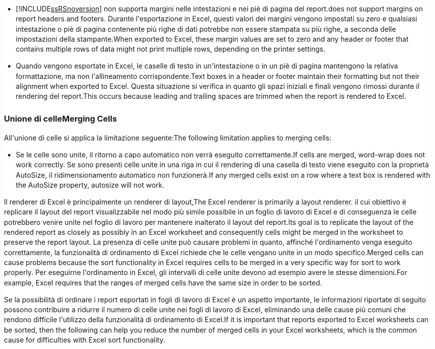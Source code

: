 -   [!INCLUDE[ssRSnoversion](../../../includes/ssrsnoversion-md.md)] <span data-ttu-id="930d6-163">non supporta margini nelle intestazioni e nei piè di pagina del report.</span><span class="sxs-lookup"><span data-stu-id="930d6-163">does not support margins on report headers and footers.</span></span> <span data-ttu-id="930d6-164">Durante l'esportazione in Excel, questi valori dei margini vengono impostati su zero e qualsiasi intestazione o piè di pagina contenente più righe di dati potrebbe non essere stampata su più righe, a seconda delle impostazioni della stampante.</span><span class="sxs-lookup"><span data-stu-id="930d6-164">When exported to Excel, these margin values are set to zero and any header or footer that contains multiple rows of data might not print multiple rows, depending on the printer settings.</span></span>  
  
-   <span data-ttu-id="930d6-165">Quando vengono esportate in Excel, le caselle di testo in un'intestazione o in un piè di pagina mantengono la relativa formattazione, ma non l'allineamento corrispondente.</span><span class="sxs-lookup"><span data-stu-id="930d6-165">Text boxes in a header or footer maintain their formatting but not their alignment when exported to Excel.</span></span> <span data-ttu-id="930d6-166">Questa situazione si verifica in quanto gli spazi iniziali e finali vengono rimossi durante il rendering del report.</span><span class="sxs-lookup"><span data-stu-id="930d6-166">This occurs because leading and trailing spaces are trimmed when the report is rendered to Excel.</span></span>  
  
### <a name="merging-cells"></a><span data-ttu-id="930d6-167">Unione di celle</span><span class="sxs-lookup"><span data-stu-id="930d6-167">Merging Cells</span></span>  
 <span data-ttu-id="930d6-168">All'unione di celle si applica la limitazione seguente:</span><span class="sxs-lookup"><span data-stu-id="930d6-168">The following limitation applies to merging cells:</span></span>  
  
-   <span data-ttu-id="930d6-169">Se le celle sono unite, il ritorno a capo automatico non verrà eseguito correttamente.</span><span class="sxs-lookup"><span data-stu-id="930d6-169">If cells are merged, word-wrap does not work correctly.</span></span> <span data-ttu-id="930d6-170">Se sono presenti celle unite in una riga in cui il rendering di una casella di testo viene eseguito con la proprietà AutoSize, il ridimensionamento automatico non funzionerà.</span><span class="sxs-lookup"><span data-stu-id="930d6-170">If any merged cells exist on a row where a text box is rendered with the AutoSize property, autosize will not work.</span></span>  
  
 <span data-ttu-id="930d6-171">Il renderer di Excel è principalmente un renderer di layout,</span><span class="sxs-lookup"><span data-stu-id="930d6-171">The Excel renderer is primarily a layout renderer.</span></span> <span data-ttu-id="930d6-172">il cui obiettivo è replicare il layout del report visualizzabile nel modo più simile possibile in un foglio di lavoro di Excel e di conseguenza le celle potrebbero venire unite nel foglio di lavoro per mantenere inalterato il layout del report.</span><span class="sxs-lookup"><span data-stu-id="930d6-172">Its goal is to replicate the layout of the rendered report as closely as possibly in an Excel worksheet and consequently cells might be merged in the worksheet to preserve the report layout.</span></span> <span data-ttu-id="930d6-173">La presenza di celle unite può causare problemi in quanto, affinché l'ordinamento venga eseguito correttamente, la funzionalità di ordinamento di Excel richiede che le celle vengano unite in un modo specifico.</span><span class="sxs-lookup"><span data-stu-id="930d6-173">Merged cells can cause problems because the sort functionality in Excel requires cells to be merged in a very specific way for sort to work properly.</span></span> <span data-ttu-id="930d6-174">Per eseguirne l'ordinamento in Excel, gli intervalli di celle unite devono ad esempio avere le stesse dimensioni.</span><span class="sxs-lookup"><span data-stu-id="930d6-174">For example, Excel requires that the ranges of merged cells have the same size in order to be sorted.</span></span>  
  
 <span data-ttu-id="930d6-175">Se la possibilità di ordinare i report esportati in fogli di lavoro di Excel è un aspetto importante, le informazioni riportate di seguito possono contribuire a ridurre il numero di celle unite nei fogli di lavoro di Excel, eliminando una delle cause più comuni che rendono difficile l'utilizzo della funzionalità di ordinamento di Excel.</span><span class="sxs-lookup"><span data-stu-id="930d6-175">If it is important that reports exported to Excel worksheets can be sorted, then the following can help you reduce the number of merged cells in your Excel worksheets, which is the common cause for difficulties with Excel sort functionality.</span></span>  
  